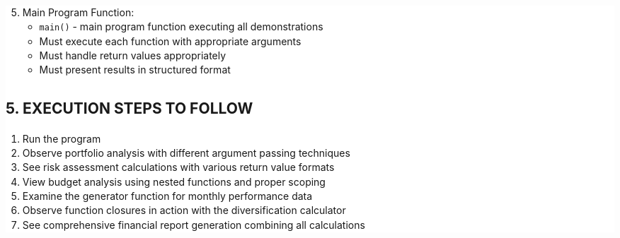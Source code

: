 5. Main Program Function:
   - `main()` - main program function executing all demonstrations
   - Must execute each function with appropriate arguments
   - Must handle return values appropriately
   - Must present results in structured format

## 5. EXECUTION STEPS TO FOLLOW
1. Run the program
2. Observe portfolio analysis with different argument passing techniques
3. See risk assessment calculations with various return value formats
4. View budget analysis using nested functions and proper scoping
5. Examine the generator function for monthly performance data
6. Observe function closures in action with the diversification calculator
7. See comprehensive financial report generation combining all calculations
